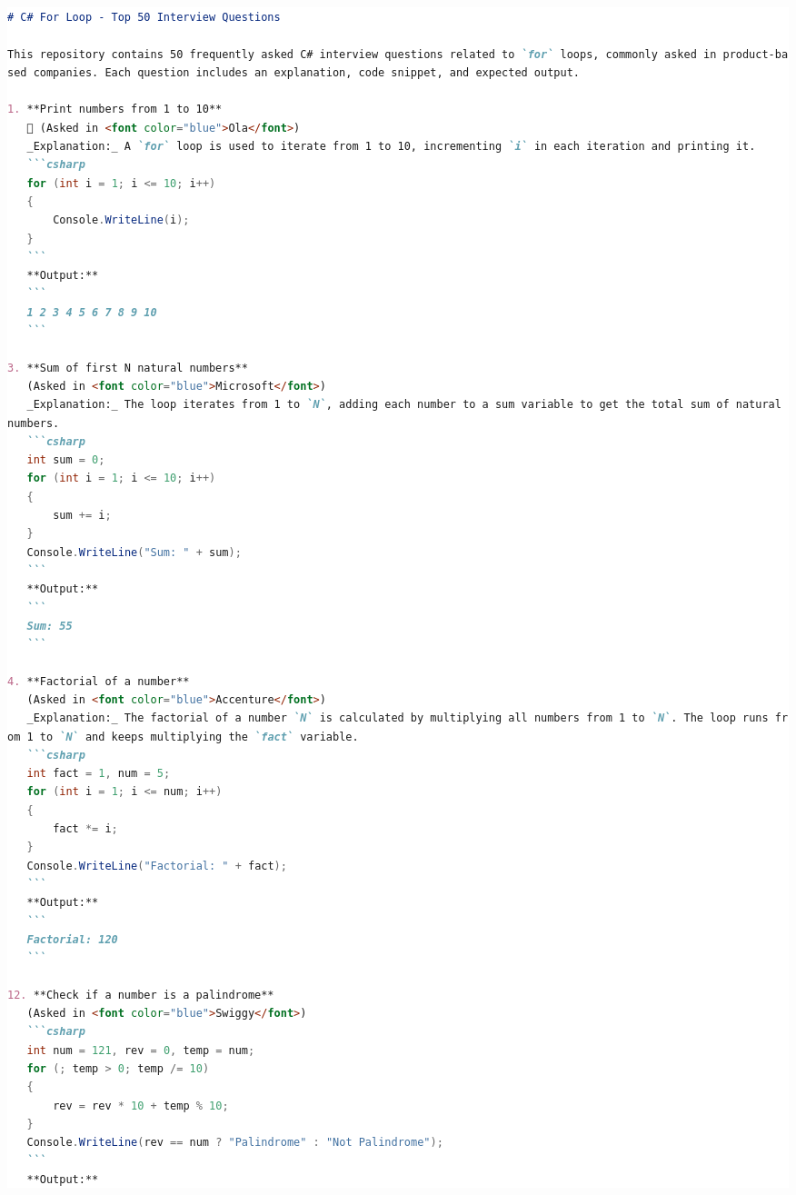 ````markdown name="Programming/01 C# For Loop - Top 50 Interview Questions.md"
# C# For Loop - Top 50 Interview Questions

This repository contains 50 frequently asked C# interview questions related to `for` loops, commonly asked in product-based companies. Each question includes an explanation, code snippet, and expected output.

1. **Print numbers from 1 to 10**  
   🔵 (Asked in <font color="blue">Ola</font>)   
   _Explanation:_ A `for` loop is used to iterate from 1 to 10, incrementing `i` in each iteration and printing it.
   ```csharp
   for (int i = 1; i <= 10; i++)
   {
       Console.WriteLine(i);
   }
   ```
   **Output:**
   ```
   1 2 3 4 5 6 7 8 9 10
   ```

3. **Sum of first N natural numbers**  
   (Asked in <font color="blue">Microsoft</font>)
   _Explanation:_ The loop iterates from 1 to `N`, adding each number to a sum variable to get the total sum of natural numbers.
   ```csharp
   int sum = 0;
   for (int i = 1; i <= 10; i++)
   {
       sum += i;
   }
   Console.WriteLine("Sum: " + sum);
   ```
   **Output:**
   ```
   Sum: 55
   ```

4. **Factorial of a number**  
   (Asked in <font color="blue">Accenture</font>)
   _Explanation:_ The factorial of a number `N` is calculated by multiplying all numbers from 1 to `N`. The loop runs from 1 to `N` and keeps multiplying the `fact` variable.
   ```csharp
   int fact = 1, num = 5;
   for (int i = 1; i <= num; i++)
   {
       fact *= i;
   }
   Console.WriteLine("Factorial: " + fact);
   ```
   **Output:**
   ```
   Factorial: 120
   ```

12. **Check if a number is a palindrome**  
   (Asked in <font color="blue">Swiggy</font>)
   ```csharp
   int num = 121, rev = 0, temp = num;
   for (; temp > 0; temp /= 10)
   {
       rev = rev * 10 + temp % 10;
   }
   Console.WriteLine(rev == num ? "Palindrome" : "Not Palindrome");
   ```
   **Output:**
````